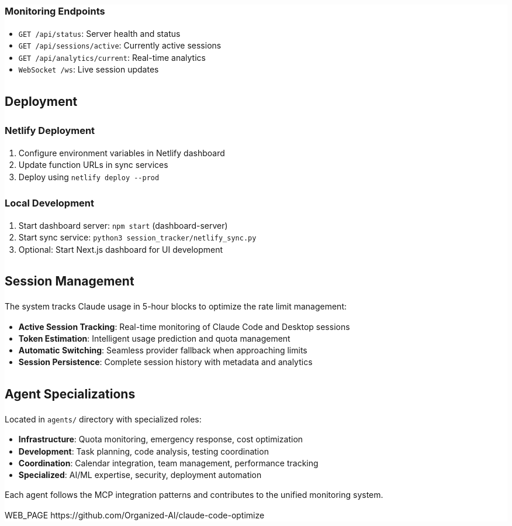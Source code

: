 ### Monitoring Endpoints
- `GET /api/status`: Server health and status
- `GET /api/sessions/active`: Currently active sessions
- `GET /api/analytics/current`: Real-time analytics
- `WebSocket /ws`: Live session updates

## Deployment

### Netlify Deployment
1. Configure environment variables in Netlify dashboard
2. Update function URLs in sync services
3. Deploy using `netlify deploy --prod`

### Local Development
1. Start dashboard server: `npm start` (dashboard-server)
2. Start sync service: `python3 session_tracker/netlify_sync.py`
3. Optional: Start Next.js dashboard for UI development

## Session Management

The system tracks Claude usage in 5-hour blocks to optimize the rate limit management:
- **Active Session Tracking**: Real-time monitoring of Claude Code and Desktop sessions
- **Token Estimation**: Intelligent usage prediction and quota management
- **Automatic Switching**: Seamless provider fallback when approaching limits
- **Session Persistence**: Complete session history with metadata and analytics

## Agent Specializations

Located in `agents/` directory with specialized roles:
- **Infrastructure**: Quota monitoring, emergency response, cost optimization
- **Development**: Task planning, code analysis, testing coordination
- **Coordination**: Calendar integration, team management, performance tracking
- **Specialized**: AI/ML expertise, security, deployment automation

Each agent follows the MCP integration patterns and contributes to the unified monitoring system.

<citations>
<document>
    <document_type>WEB_PAGE</document_type>
    <document_id>https://github.com/Organized-AI/claude-code-optimize</document_id>
</document>
</citations>

